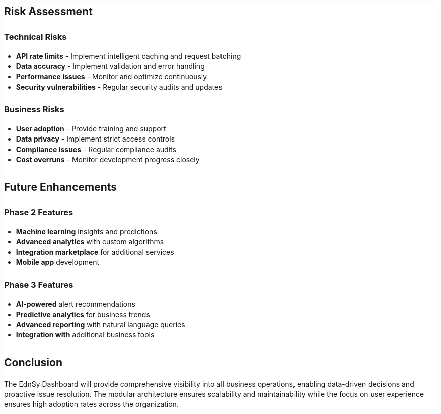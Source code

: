 ## Risk Assessment

### Technical Risks
- **API rate limits** - Implement intelligent caching and request batching
- **Data accuracy** - Implement validation and error handling
- **Performance issues** - Monitor and optimize continuously
- **Security vulnerabilities** - Regular security audits and updates

### Business Risks
- **User adoption** - Provide training and support
- **Data privacy** - Implement strict access controls
- **Compliance issues** - Regular compliance audits
- **Cost overruns** - Monitor development progress closely

## Future Enhancements

### Phase 2 Features
- **Machine learning** insights and predictions
- **Advanced analytics** with custom algorithms
- **Integration marketplace** for additional services
- **Mobile app** development

### Phase 3 Features
- **AI-powered** alert recommendations
- **Predictive analytics** for business trends
- **Advanced reporting** with natural language queries
- **Integration with** additional business tools

## Conclusion

The EdnSy Dashboard will provide comprehensive visibility into all business operations, enabling data-driven decisions and proactive issue resolution. The modular architecture ensures scalability and maintainability while the focus on user experience ensures high adoption rates across the organization.